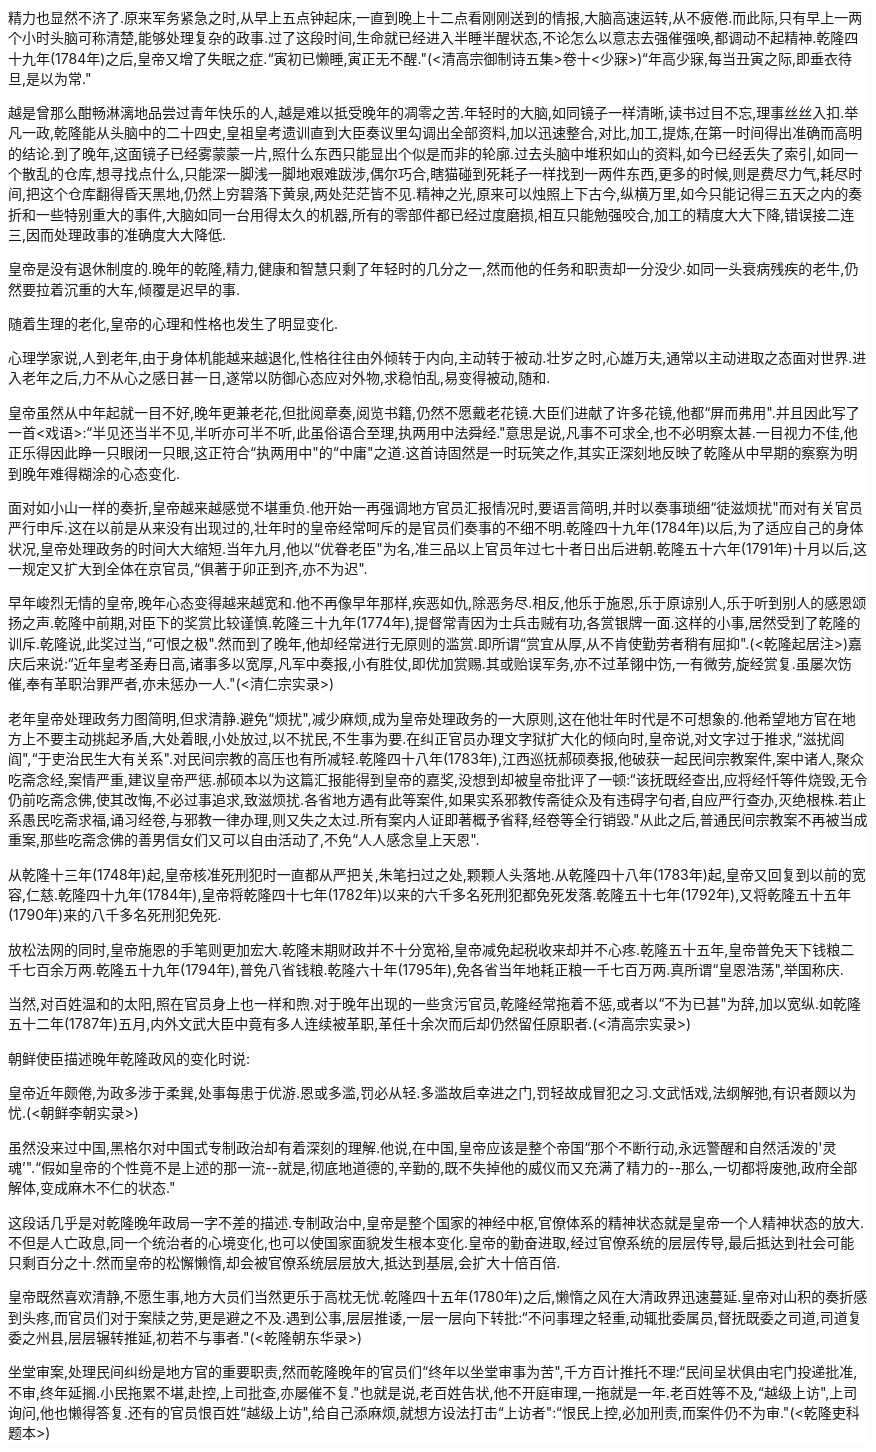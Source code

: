 精力也显然不济了.原来军务紧急之时,从早上五点钟起床,一直到晚上十二点看刚刚送到的情报,大脑高速运转,从不疲倦.而此际,只有早上一两个小时头脑可称清楚,能够处理复杂的政事.过了这段时间,生命就已经进入半睡半醒状态,不论怎么以意志去强催强唤,都调动不起精神.乾隆四十九年(1784年)之后,皇帝又增了失眠之症.“寅初已懒睡,寅正无不醒."(<清高宗御制诗五集>卷十<少寐>)“年高少寐,每当丑寅之际,即垂衣待旦,是以为常."

越是曾那么酣畅淋漓地品尝过青年快乐的人,越是难以抵受晚年的凋零之苦.年轻时的大脑,如同镜子一样清晰,读书过目不忘,理事丝丝入扣.举凡一政,乾隆能从头脑中的二十四史,皇祖皇考遗训直到大臣奏议里勾调出全部资料,加以迅速整合,对比,加工,提炼,在第一时间得出准确而高明的结论.到了晚年,这面镜子已经雾蒙蒙一片,照什么东西只能显出个似是而非的轮廓.过去头脑中堆积如山的资料,如今已经丢失了索引,如同一个散乱的仓库,想寻找点什么,只能深一脚浅一脚地艰难跋涉,偶尔巧合,瞎猫碰到死耗子一样找到一两件东西,更多的时候,则是费尽力气,耗尽时间,把这个仓库翻得昏天黑地,仍然上穷碧落下黄泉,两处茫茫皆不见.精神之光,原来可以烛照上下古今,纵横万里,如今只能记得三五天之内的奏折和一些特别重大的事件,大脑如同一台用得太久的机器,所有的零部件都已经过度磨损,相互只能勉强咬合,加工的精度大大下降,错误接二连三,因而处理政事的准确度大大降低.

皇帝是没有退休制度的.晚年的乾隆,精力,健康和智慧只剩了年轻时的几分之一,然而他的任务和职责却一分没少.如同一头衰病残疾的老牛,仍然要拉着沉重的大车,倾覆是迟早的事.

随着生理的老化,皇帝的心理和性格也发生了明显变化.

心理学家说,人到老年,由于身体机能越来越退化,性格往往由外倾转于内向,主动转于被动.壮岁之时,心雄万夫,通常以主动进取之态面对世界.进入老年之后,力不从心之感日甚一日,遂常以防御心态应对外物,求稳怕乱,易变得被动,随和.

皇帝虽然从中年起就一目不好,晚年更兼老花,但批阅章奏,阅览书籍,仍然不愿戴老花镜.大臣们进献了许多花镜,他都“屏而弗用".并且因此写了一首<戏语>:“半见还当半不见,半听亦可半不听,此虽俗语合至理,执两用中法舜经."意思是说,凡事不可求全,也不必明察太甚.一目视力不佳,他正乐得因此睁一只眼闭一只眼,这正符合“执两用中"的“中庸"之道.这首诗固然是一时玩笑之作,其实正深刻地反映了乾隆从中早期的察察为明到晚年难得糊涂的心态变化.

面对如小山一样的奏折,皇帝越来越感觉不堪重负.他开始一再强调地方官员汇报情况时,要语言简明,并时以奏事琐细“徒滋烦扰"而对有关官员严行申斥.这在以前是从来没有出现过的,壮年时的皇帝经常呵斥的是官员们奏事的不细不明.乾隆四十九年(1784年)以后,为了适应自己的身体状况,皇帝处理政务的时间大大缩短.当年九月,他以“优眷老臣"为名,准三品以上官员年过七十者日出后进朝.乾隆五十六年(1791年)十月以后,这一规定又扩大到全体在京官员,“俱著于卯正到齐,亦不为迟".

早年峻烈无情的皇帝,晚年心态变得越来越宽和.他不再像早年那样,疾恶如仇,除恶务尽.相反,他乐于施恩,乐于原谅别人,乐于听到别人的感恩颂扬之声.乾隆中前期,对臣下的奖赏比较谨慎.乾隆三十九年(1774年),提督常青因为士兵击贼有功,各赏银牌一面.这样的小事,居然受到了乾隆的训斥.乾隆说,此奖过当,“可恨之极".然而到了晚年,他却经常进行无原则的滥赏.即所谓“赏宜从厚,从不肯使勤劳者稍有屈抑".(<乾隆起居注>)嘉庆后来说:“近年皇考圣寿日高,诸事多以宽厚,凡军中奏报,小有胜仗,即优加赏赐.其或贻误军务,亦不过革翎中饬,一有微劳,旋经赏复.虽屡次饬催,奉有革职治罪严者,亦未惩办一人."(<清仁宗实录>)

老年皇帝处理政务力图简明,但求清静.避免“烦扰",减少麻烦,成为皇帝处理政务的一大原则,这在他壮年时代是不可想象的.他希望地方官在地方上不要主动挑起矛盾,大处着眼,小处放过,以不扰民,不生事为要.在纠正官员办理文字狱扩大化的倾向时,皇帝说,对文字过于推求,“滋扰闾阎",“于吏治民生大有关系".对民间宗教的高压也有所减轻.乾隆四十八年(1783年),江西巡抚郝硕奏报,他破获一起民间宗教案件,案中诸人,聚众吃斋念经,案情严重,建议皇帝严惩.郝硕本以为这篇汇报能得到皇帝的嘉奖,没想到却被皇帝批评了一顿:“该抚既经查出,应将经忏等件烧毁,无令仍前吃斋念佛,使其改悔,不必过事追求,致滋烦扰.各省地方遇有此等案件,如果实系邪教传斋徒众及有违碍字句者,自应严行查办,灭绝根株.若止系愚民吃斋求福,诵习经卷,与邪教一律办理,则又失之太过.所有案内人证即著概予省释,经卷等全行销毀."从此之后,普通民间宗教案不再被当成重案,那些吃斋念佛的善男信女们又可以自由活动了,不免“人人感念皇上天恩".

从乾隆十三年(1748年)起,皇帝核准死刑犯时一直都从严把关,朱笔扫过之处,颗颗人头落地.从乾隆四十八年(1783年)起,皇帝又回复到以前的宽容,仁慈.乾隆四十九年(1784年),皇帝将乾隆四十七年(1782年)以来的六千多名死刑犯都免死发落.乾隆五十七年(1792年),又将乾隆五十五年(1790年)来的八千多名死刑犯免死.

放松法网的同时,皇帝施恩的手笔则更加宏大.乾隆末期财政并不十分宽裕,皇帝减免起税收来却并不心疼.乾隆五十五年,皇帝普免天下钱粮二千七百余万两.乾隆五十九年(1794年),普免八省钱粮.乾隆六十年(1795年),免各省当年地耗正粮一千七百万两.真所谓“皇恩浩荡",举国称庆.

当然,对百姓温和的太阳,照在官员身上也一样和煦.对于晚年出现的一些贪污官员,乾隆经常拖着不惩,或者以“不为已甚"为辞,加以宽纵.如乾隆五十二年(1787年)五月,内外文武大臣中竟有多人连续被革职,革任十余次而后却仍然留任原职者.(<清高宗实录>)

朝鲜使臣描述晚年乾隆政风的变化时说:

皇帝近年颇倦,为政多涉于柔巽,处事每患于优游.恩或多滥,罚必从轻.多滥故启幸进之门,罚轻故成冒犯之习.文武恬戏,法纲解弛,有识者颇以为忧.(<朝鲜李朝实录>)

虽然没来过中国,黑格尔对中国式专制政治却有着深刻的理解.他说,在中国,皇帝应该是整个帝国“那个不断行动,永远警醒和自然活泼的'灵魂’".“假如皇帝的个性竟不是上述的那一流--就是,彻底地道德的,辛勤的,既不失掉他的威仪而又充满了精力的--那么,一切都将废弛,政府全部解体,变成麻木不仁的状态."

这段话几乎是对乾隆晚年政局一字不差的描述.专制政治中,皇帝是整个国家的神经中枢,官僚体系的精神状态就是皇帝一个人精神状态的放大.不但是人亡政息,同一个统治者的心境变化,也可以使国家面貌发生根本变化.皇帝的勤奋进取,经过官僚系统的层层传导,最后抵达到社会可能只剩百分之十.然而皇帝的松懈懒惰,却会被官僚系统层层放大,抵达到基层,会扩大十倍百倍.

皇帝既然喜欢清静,不愿生事,地方大员们当然更乐于高枕无忧.乾隆四十五年(1780年)之后,懒惰之风在大清政界迅速蔓延.皇帝对山积的奏折感到头疼,而官员们对于案牍之劳,更是避之不及.遇到公事,层层推诿,一层一层向下转批:“不问事理之轻重,动辄批委属员,督抚既委之司道,司道复委之州县,层层辗转推延,初若不与事者."(<乾隆朝东华录>)

坐堂审案,处理民间纠纷是地方官的重要职责,然而乾隆晚年的官员们“终年以坐堂审事为苦",千方百计推托不理:“民间呈状俱由宅门投递批准,不审,终年延搁.小民拖累不堪,赴控,上司批查,亦屡催不复."也就是说,老百姓告状,他不开庭审理,一拖就是一年.老百姓等不及,“越级上访",上司询问,他也懒得答复.还有的官员恨百姓“越级上访",给自己添麻烦,就想方设法打击“上访者":“恨民上控,必加刑责,而案件仍不为审."(<乾隆吏科题本>)
